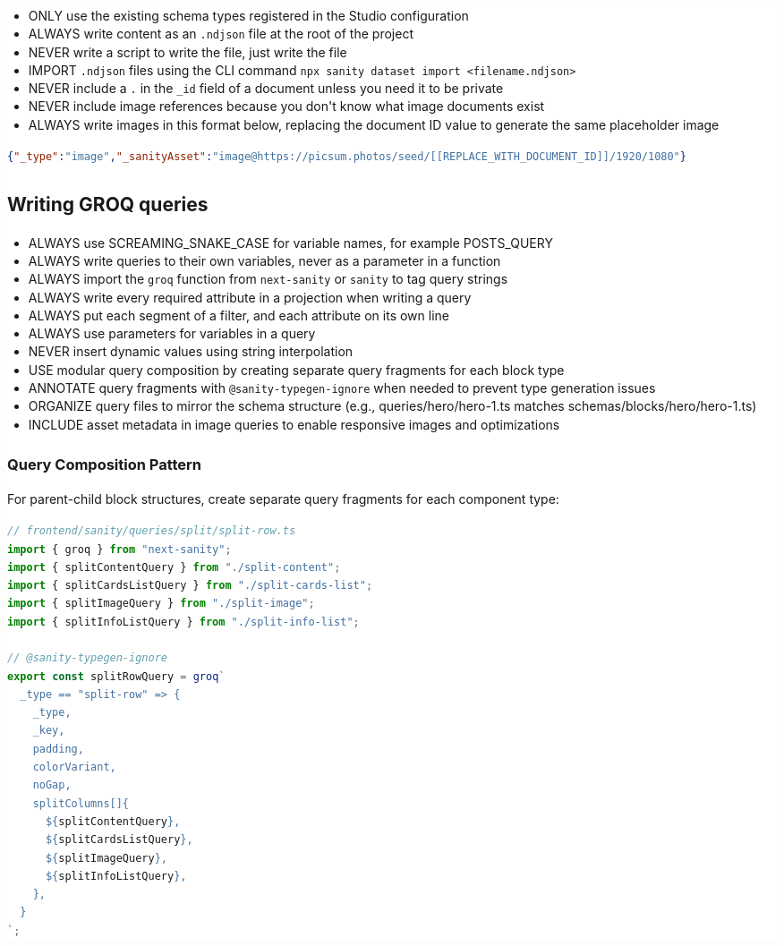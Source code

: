- ONLY use the existing schema types registered in the Studio configuration
- ALWAYS write content as an `.ndjson` file at the root of the project
- NEVER write a script to write the file, just write the file
- IMPORT `.ndjson` files using the CLI command `npx sanity dataset import <filename.ndjson>`
- NEVER include a `.` in the `_id` field of a document unless you need it to be private
- NEVER include image references because you don't know what image documents exist
- ALWAYS write images in this format below, replacing the document ID value to generate the same placeholder image

```JSON
{"_type":"image","_sanityAsset":"image@https://picsum.photos/seed/[[REPLACE_WITH_DOCUMENT_ID]]/1920/1080"}
```

## Writing GROQ queries

- ALWAYS use SCREAMING_SNAKE_CASE for variable names, for example POSTS_QUERY
- ALWAYS write queries to their own variables, never as a parameter in a function
- ALWAYS import the `groq` function from `next-sanity` or `sanity` to tag query strings
- ALWAYS write every required attribute in a projection when writing a query
- ALWAYS put each segment of a filter, and each attribute on its own line
- ALWAYS use parameters for variables in a query
- NEVER insert dynamic values using string interpolation
- USE modular query composition by creating separate query fragments for each block type
- ANNOTATE query fragments with `@sanity-typegen-ignore` when needed to prevent type generation issues
- ORGANIZE query files to mirror the schema structure (e.g., queries/hero/hero-1.ts matches schemas/blocks/hero/hero-1.ts)
- INCLUDE asset metadata in image queries to enable responsive images and optimizations

### Query Composition Pattern

For parent-child block structures, create separate query fragments for each component type:

```ts
// frontend/sanity/queries/split/split-row.ts
import { groq } from "next-sanity";
import { splitContentQuery } from "./split-content";
import { splitCardsListQuery } from "./split-cards-list";
import { splitImageQuery } from "./split-image";
import { splitInfoListQuery } from "./split-info-list";

// @sanity-typegen-ignore
export const splitRowQuery = groq`
  _type == "split-row" => {
    _type,
    _key,
    padding,
    colorVariant,
    noGap,
    splitColumns[]{
      ${splitContentQuery},
      ${splitCardsListQuery},
      ${splitImageQuery},
      ${splitInfoListQuery},
    },
  }
`;
```
